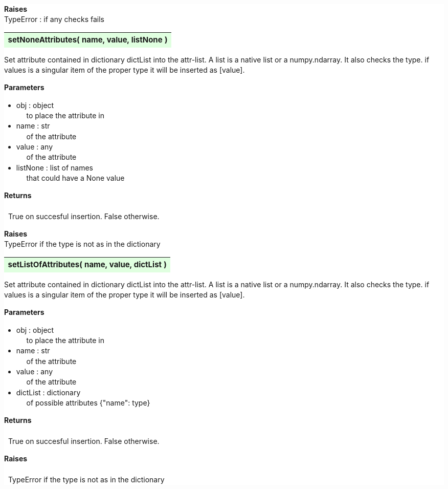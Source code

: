 <b>Raises</b><br>
TypeError : if any  checks fails

<a name="setNoneAttributes"></a>
<table><thead style="background-color:#E0FFE0; width:100%; font-size:15px"><tr><th style="text-align:left">
<strong>setNoneAttributes(</strong> name, value, listNone ) 
</th></tr></thead></table>
<p>

Set attribute contained in dictionary dictList into the attr-list.
A list is a native list or a numpy.ndarray. It also checks the type.
if values is a singular item of the proper type it will be inserted as [value].

<b>Parameters</b><br>
* obj  :  object<br>
&nbsp;&nbsp;&nbsp;&nbsp; to place the attribute in<br>
* name  :  str<br>
&nbsp;&nbsp;&nbsp;&nbsp; of the attribute<br>
* value  :  any<br>
&nbsp;&nbsp;&nbsp;&nbsp; of the attribute<br>
* listNone  :  list of names<br>
&nbsp;&nbsp;&nbsp;&nbsp; that could have a None value<br>

<b>Returns</b><br>
<br>&nbsp; True on succesful insertion. False otherwise.<br>

<b>Raises</b><br>
 TypeError   if the type is not as in the dictionary

<a name="setListOfAttributes"></a>
<table><thead style="background-color:#E0FFE0; width:100%; font-size:15px"><tr><th style="text-align:left">
<strong>setListOfAttributes(</strong> name, value, dictList ) 
</th></tr></thead></table>
<p>

Set attribute contained in dictionary dictList into the attr-list.
A list is a native list or a numpy.ndarray. It also checks the type.
if values is a singular item of the proper type it will be inserted as [value].

<b>Parameters</b><br>
* obj  :  object<br>
&nbsp;&nbsp;&nbsp;&nbsp; to place the attribute in<br>
* name  :  str<br>
&nbsp;&nbsp;&nbsp;&nbsp; of the attribute<br>
* value  :  any<br>
&nbsp;&nbsp;&nbsp;&nbsp; of the attribute<br>
* dictList  :  dictionary<br>
&nbsp;&nbsp;&nbsp;&nbsp; of possible attributes {"name": type}<br>

<b>Returns</b><br>
<br>&nbsp; True on succesful insertion. False otherwise.<br>

<b>Raises</b><br>
<br>&nbsp; TypeError   if the type is not as in the dictionary<br>
